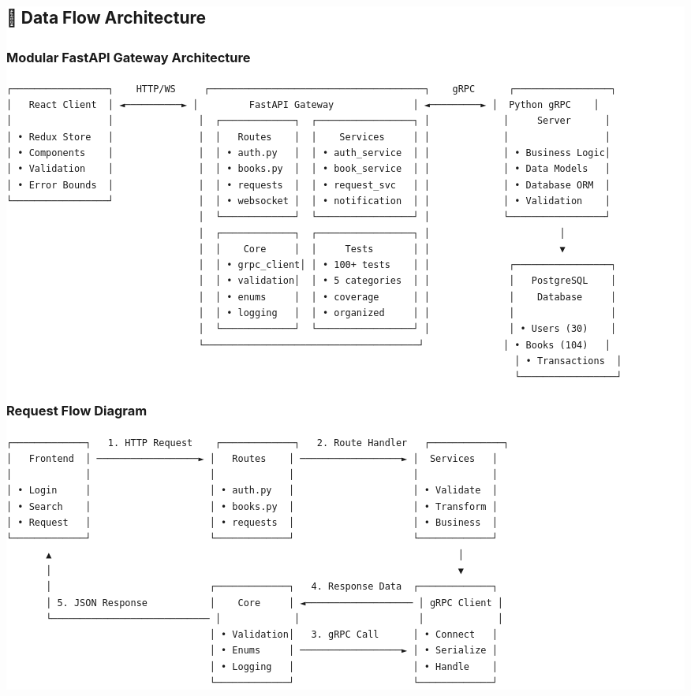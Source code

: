 
## 🔄 Data Flow Architecture

### Modular FastAPI Gateway Architecture
```
┌─────────────────┐    HTTP/WS     ┌──────────────────────────────────────┐    gRPC      ┌─────────────────┐
│   React Client  │ ◄──────────► │         FastAPI Gateway              │ ◄─────────► │  Python gRPC    │
│                 │               │  ┌─────────────┐  ┌─────────────────┐ │             │     Server      │
│ • Redux Store   │               │  │   Routes    │  │    Services     │ │             │                 │
│ • Components    │               │  │ • auth.py   │  │ • auth_service  │ │             │ • Business Logic│
│ • Validation    │               │  │ • books.py  │  │ • book_service  │ │             │ • Data Models   │
│ • Error Bounds  │               │  │ • requests  │  │ • request_svc   │ │             │ • Database ORM  │
└─────────────────┘               │  │ • websocket │  │ • notification  │ │             │ • Validation    │
                                  │  └─────────────┘  └─────────────────┘ │             └─────────────────┘
                                  │  ┌─────────────┐  ┌─────────────────┐ │                       │
                                  │  │    Core     │  │     Tests       │ │                       ▼
                                  │  │ • grpc_client│ │ • 100+ tests    │ │              ┌─────────────────┐
                                  │  │ • validation│  │ • 5 categories  │ │              │   PostgreSQL    │
                                  │  │ • enums     │  │ • coverage      │ │              │    Database     │
                                  │  │ • logging   │  │ • organized     │ │              │                 │
                                  │  └─────────────┘  └─────────────────┘ │              │ • Users (30)    │
                                  └──────────────────────────────────────┘              │ • Books (104)   │
                                                                                          │ • Transactions  │
                                                                                          └─────────────────┘
```

### Request Flow Diagram
```
┌─────────────┐   1. HTTP Request    ┌─────────────┐   2. Route Handler   ┌─────────────┐
│   Frontend  │ ──────────────────► │   Routes    │ ──────────────────► │  Services   │
│             │                     │             │                     │             │
│ • Login     │                     │ • auth.py   │                     │ • Validate  │
│ • Search    │                     │ • books.py  │                     │ • Transform │
│ • Request   │                     │ • requests  │                     │ • Business  │
└─────────────┘                     └─────────────┘                     └─────────────┘
       ▲                                                                        │
       │                                                                        ▼
       │                            ┌─────────────┐   4. Response Data  ┌─────────────┐
       │ 5. JSON Response           │    Core     │ ◄─────────────────── │ gRPC Client │
       └──────────────────────────── │             │                     │             │
                                    │ • Validation│   3. gRPC Call      │ • Connect   │
                                    │ • Enums     │ ──────────────────► │ • Serialize │
                                    │ • Logging   │                     │ • Handle    │
                                    └─────────────┘                     └─────────────┘
```
